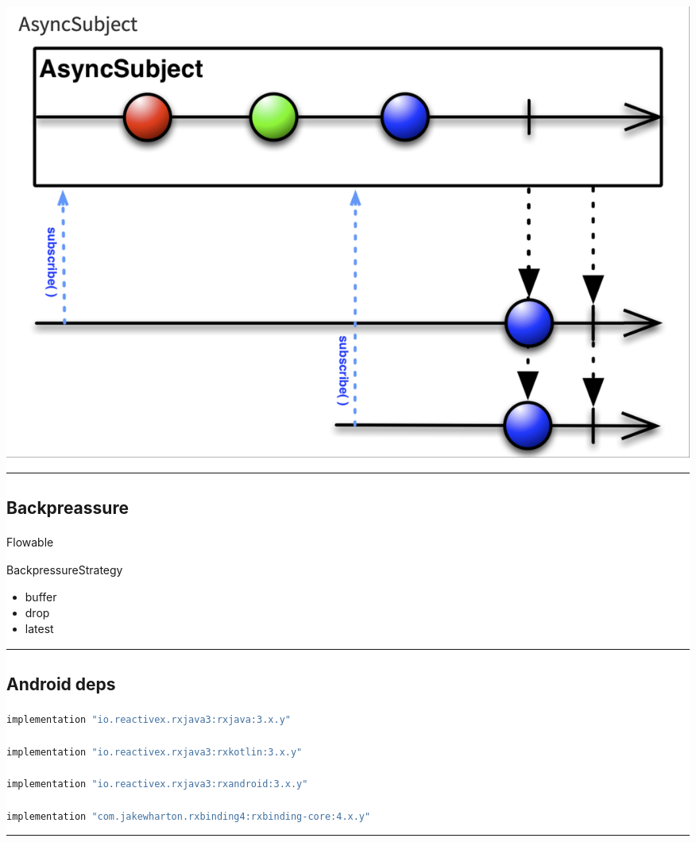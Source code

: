 ![Subject Async](img/s-async.png)

---

## Backpreassure

Flowable

BackpressureStrategy

- buffer
- drop
- latest

---

## Android deps

```groovy
implementation "io.reactivex.rxjava3:rxjava:3.x.y"

implementation "io.reactivex.rxjava3:rxkotlin:3.x.y"

implementation "io.reactivex.rxjava3:rxandroid:3.x.y"

implementation "com.jakewharton.rxbinding4:rxbinding-core:4.x.y"
```

---